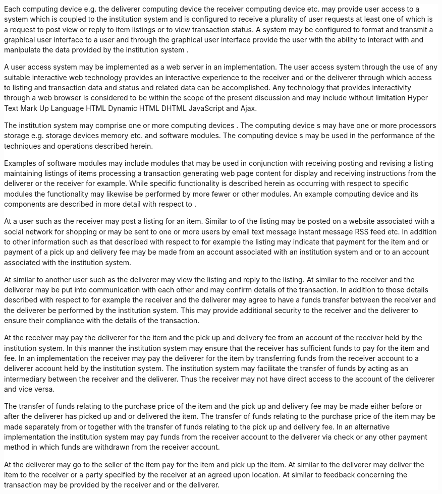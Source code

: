 Each computing device e.g. the deliverer computing device the receiver computing device etc. may provide user access to a system which is coupled to the institution system and is configured to receive a plurality of user requests at least one of which is a request to post view or reply to item listings or to view transaction status. A system may be configured to format and transmit a graphical user interface to a user and through the graphical user interface provide the user with the ability to interact with and manipulate the data provided by the institution system .

A user access system may be implemented as a web server in an implementation. The user access system through the use of any suitable interactive web technology provides an interactive experience to the receiver and or the deliverer through which access to listing and transaction data and status and related data can be accomplished. Any technology that provides interactivity through a web browser is considered to be within the scope of the present discussion and may include without limitation Hyper Text Mark Up Language HTML Dynamic HTML DHTML JavaScript and Ajax.

The institution system may comprise one or more computing devices . The computing device s may have one or more processors storage e.g. storage devices memory etc. and software modules. The computing device s may be used in the performance of the techniques and operations described herein.

Examples of software modules may include modules that may be used in conjunction with receiving posting and revising a listing maintaining listings of items processing a transaction generating web page content for display and receiving instructions from the deliverer or the receiver for example. While specific functionality is described herein as occurring with respect to specific modules the functionality may likewise be performed by more fewer or other modules. An example computing device and its components are described in more detail with respect to .

At a user such as the receiver may post a listing for an item. Similar to of the listing may be posted on a website associated with a social network for shopping or may be sent to one or more users by email text message instant message RSS feed etc. In addition to other information such as that described with respect to for example the listing may indicate that payment for the item and or payment of a pick up and delivery fee may be made from an account associated with an institution system and or to an account associated with the institution system.

At similar to another user such as the deliverer may view the listing and reply to the listing. At similar to the receiver and the deliverer may be put into communication with each other and may confirm details of the transaction. In addition to those details described with respect to for example the receiver and the deliverer may agree to have a funds transfer between the receiver and the deliverer be performed by the institution system. This may provide additional security to the receiver and the deliverer to ensure their compliance with the details of the transaction.

At the receiver may pay the deliverer for the item and the pick up and delivery fee from an account of the receiver held by the institution system. In this manner the institution system may ensure that the receiver has sufficient funds to pay for the item and fee. In an implementation the receiver may pay the deliverer for the item by transferring funds from the receiver account to a deliverer account held by the institution system. The institution system may facilitate the transfer of funds by acting as an intermediary between the receiver and the deliverer. Thus the receiver may not have direct access to the account of the deliverer and vice versa.

The transfer of funds relating to the purchase price of the item and the pick up and delivery fee may be made either before or after the deliverer has picked up and or delivered the item. The transfer of funds relating to the purchase price of the item may be made separately from or together with the transfer of funds relating to the pick up and delivery fee. In an alternative implementation the institution system may pay funds from the receiver account to the deliverer via check or any other payment method in which funds are withdrawn from the receiver account.

At the deliverer may go to the seller of the item pay for the item and pick up the item. At similar to the deliverer may deliver the item to the receiver or a party specified by the receiver at an agreed upon location. At similar to feedback concerning the transaction may be provided by the receiver and or the deliverer.
